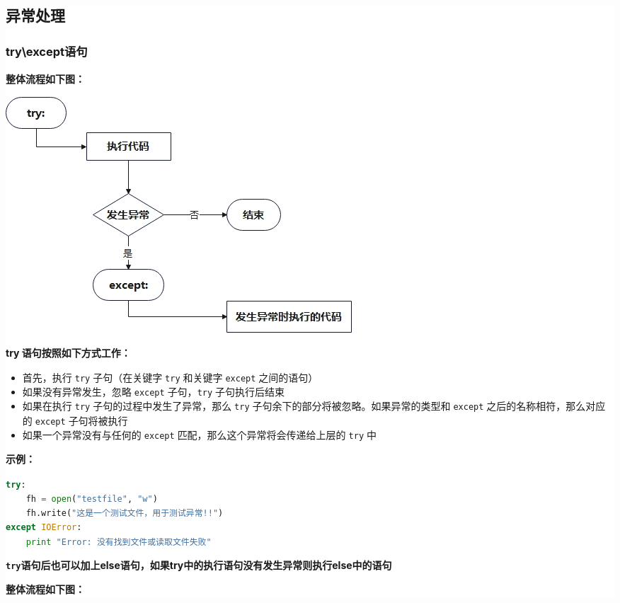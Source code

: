 ## 异常处理

### try\except语句

**整体流程如下图：**

![try_except](./img/try_except.jpg)

**try 语句按照如下方式工作：**

* 首先，执行 `try` 子句（在关键字 `try` 和关键字 `except` 之间的语句）
* 如果没有异常发生，忽略 `except` 子句，`try` 子句执行后结束
* 如果在执行 `try` 子句的过程中发生了异常，那么 `try` 子句余下的部分将被忽略。如果异常的类型和 `except` 之后的名称相符，那么对应的 `except` 子句将被执行
* 如果一个异常没有与任何的 `except` 匹配，那么这个异常将会传递给上层的 `try` 中

**示例：**

```python
try:
    fh = open("testfile", "w")
    fh.write("这是一个测试文件，用于测试异常!!")
except IOError:
    print "Error: 没有找到文件或读取文件失败"
```

**`try`语句后也可以加上else语句，如果try中的执行语句没有发生异常则执行else中的语句**

**整体流程如下图：**
